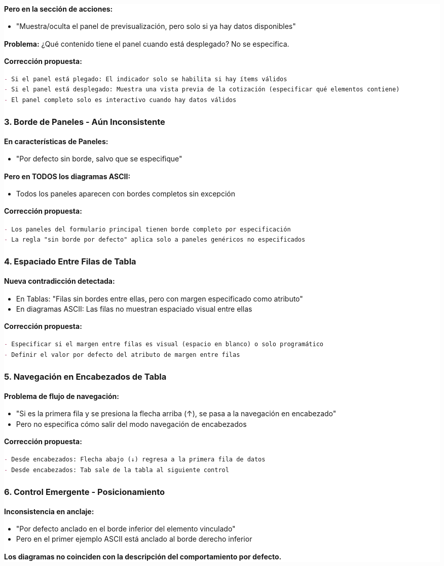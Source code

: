 **Pero en la sección de acciones:**
- "Muestra/oculta el panel de previsualización, pero solo si ya hay datos disponibles"

**Problema:** ¿Qué contenido tiene el panel cuando está desplegado? No se especifica.

**Corrección propuesta:**
```markdown
- Si el panel está plegado: El indicador solo se habilita si hay ítems válidos
- Si el panel está desplegado: Muestra una vista previa de la cotización (especificar qué elementos contiene)
- El panel completo solo es interactivo cuando hay datos válidos
```

### 3. **Borde de Paneles - Aún Inconsistente**
**En características de Paneles:**
- "Por defecto sin borde, salvo que se especifique"

**Pero en TODOS los diagramas ASCII:**
- Todos los paneles aparecen con bordes completos sin excepción

**Corrección propuesta:**
```markdown
- Los paneles del formulario principal tienen borde completo por especificación
- La regla "sin borde por defecto" aplica solo a paneles genéricos no especificados
```

### 4. **Espaciado Entre Filas de Tabla**
**Nueva contradicción detectada:**
- En Tablas: "Filas sin bordes entre ellas, pero con margen especificado como atributo"
- En diagramas ASCII: Las filas no muestran espaciado visual entre ellas

**Corrección propuesta:**
```markdown
- Especificar si el margen entre filas es visual (espacio en blanco) o solo programático
- Definir el valor por defecto del atributo de margen entre filas
```

### 5. **Navegación en Encabezados de Tabla**
**Problema de flujo de navegación:**
- "Si es la primera fila y se presiona la flecha arriba (↑), se pasa a la navegación en encabezado"
- Pero no especifica cómo salir del modo navegación de encabezados

**Corrección propuesta:**
```markdown
- Desde encabezados: Flecha abajo (↓) regresa a la primera fila de datos
- Desde encabezados: Tab sale de la tabla al siguiente control
```

### 6. **Control Emergente - Posicionamiento**
**Inconsistencia en anclaje:**
- "Por defecto anclado en el borde inferior del elemento vinculado"
- Pero en el primer ejemplo ASCII está anclado al borde derecho inferior

**Los diagramas no coinciden con la descripción del comportamiento por defecto.**
